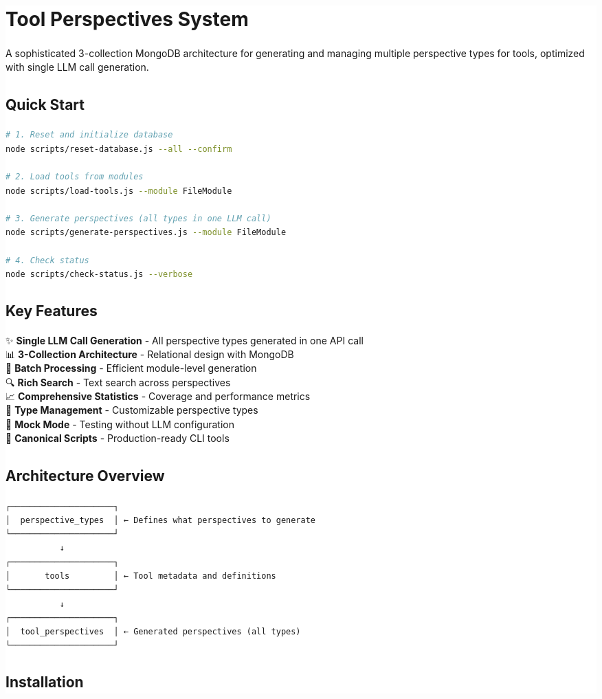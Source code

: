 # Tool Perspectives System

A sophisticated 3-collection MongoDB architecture for generating and managing multiple perspective types for tools, optimized with single LLM call generation.

## Quick Start

```bash
# 1. Reset and initialize database
node scripts/reset-database.js --all --confirm

# 2. Load tools from modules
node scripts/load-tools.js --module FileModule

# 3. Generate perspectives (all types in one LLM call)
node scripts/generate-perspectives.js --module FileModule

# 4. Check status
node scripts/check-status.js --verbose
```

## Key Features

✨ **Single LLM Call Generation** - All perspective types generated in one API call  
📊 **3-Collection Architecture** - Relational design with MongoDB  
🚀 **Batch Processing** - Efficient module-level generation  
🔍 **Rich Search** - Text search across perspectives  
📈 **Comprehensive Statistics** - Coverage and performance metrics  
🎯 **Type Management** - Customizable perspective types  
🧪 **Mock Mode** - Testing without LLM configuration  
📝 **Canonical Scripts** - Production-ready CLI tools  

## Architecture Overview

```
┌─────────────────────┐
│  perspective_types  │ ← Defines what perspectives to generate
└─────────────────────┘
           ↓
┌─────────────────────┐
│       tools         │ ← Tool metadata and definitions  
└─────────────────────┘
           ↓
┌─────────────────────┐
│  tool_perspectives  │ ← Generated perspectives (all types)
└─────────────────────┘
```

## Installation
